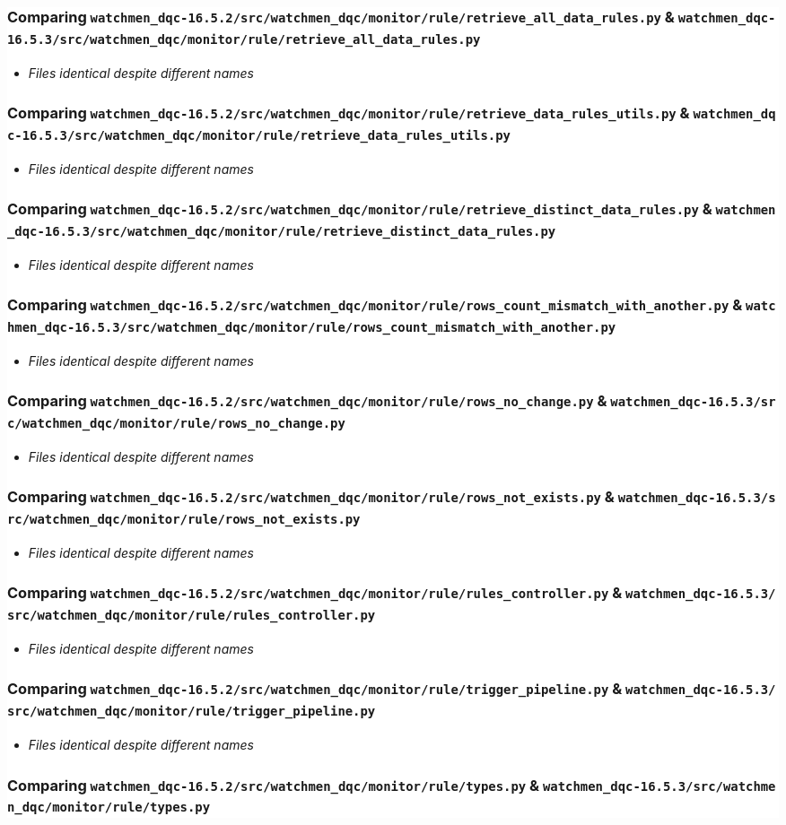 ### Comparing `watchmen_dqc-16.5.2/src/watchmen_dqc/monitor/rule/retrieve_all_data_rules.py` & `watchmen_dqc-16.5.3/src/watchmen_dqc/monitor/rule/retrieve_all_data_rules.py`

 * *Files identical despite different names*

### Comparing `watchmen_dqc-16.5.2/src/watchmen_dqc/monitor/rule/retrieve_data_rules_utils.py` & `watchmen_dqc-16.5.3/src/watchmen_dqc/monitor/rule/retrieve_data_rules_utils.py`

 * *Files identical despite different names*

### Comparing `watchmen_dqc-16.5.2/src/watchmen_dqc/monitor/rule/retrieve_distinct_data_rules.py` & `watchmen_dqc-16.5.3/src/watchmen_dqc/monitor/rule/retrieve_distinct_data_rules.py`

 * *Files identical despite different names*

### Comparing `watchmen_dqc-16.5.2/src/watchmen_dqc/monitor/rule/rows_count_mismatch_with_another.py` & `watchmen_dqc-16.5.3/src/watchmen_dqc/monitor/rule/rows_count_mismatch_with_another.py`

 * *Files identical despite different names*

### Comparing `watchmen_dqc-16.5.2/src/watchmen_dqc/monitor/rule/rows_no_change.py` & `watchmen_dqc-16.5.3/src/watchmen_dqc/monitor/rule/rows_no_change.py`

 * *Files identical despite different names*

### Comparing `watchmen_dqc-16.5.2/src/watchmen_dqc/monitor/rule/rows_not_exists.py` & `watchmen_dqc-16.5.3/src/watchmen_dqc/monitor/rule/rows_not_exists.py`

 * *Files identical despite different names*

### Comparing `watchmen_dqc-16.5.2/src/watchmen_dqc/monitor/rule/rules_controller.py` & `watchmen_dqc-16.5.3/src/watchmen_dqc/monitor/rule/rules_controller.py`

 * *Files identical despite different names*

### Comparing `watchmen_dqc-16.5.2/src/watchmen_dqc/monitor/rule/trigger_pipeline.py` & `watchmen_dqc-16.5.3/src/watchmen_dqc/monitor/rule/trigger_pipeline.py`

 * *Files identical despite different names*

### Comparing `watchmen_dqc-16.5.2/src/watchmen_dqc/monitor/rule/types.py` & `watchmen_dqc-16.5.3/src/watchmen_dqc/monitor/rule/types.py`
